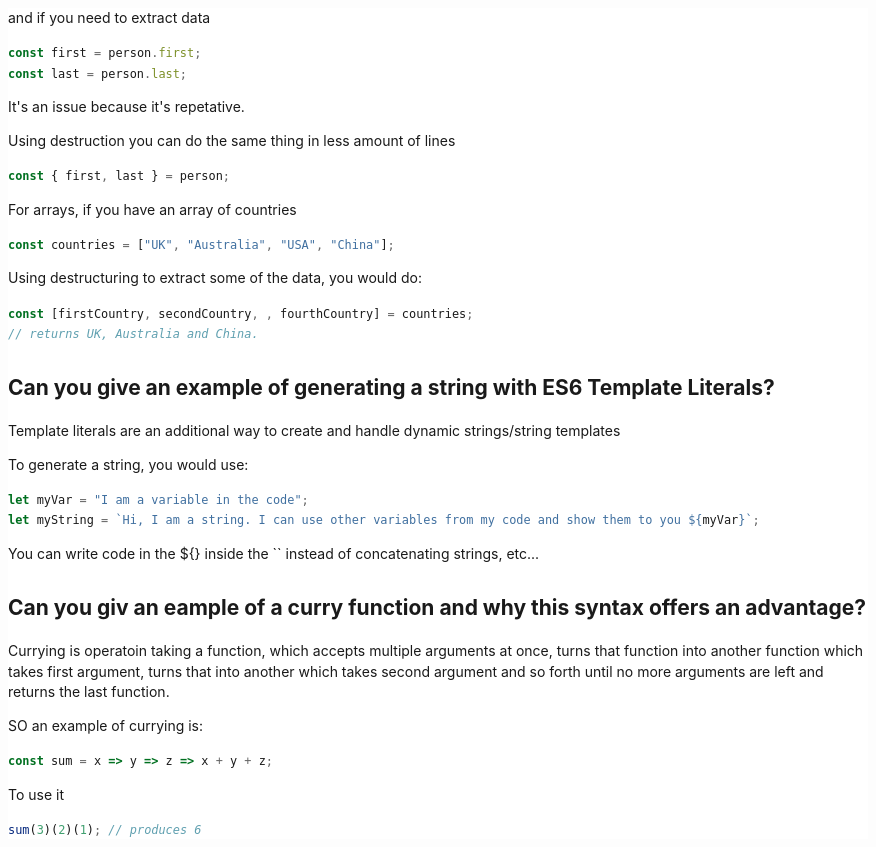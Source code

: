 and if you need to extract data

```javascript
const first = person.first;
const last = person.last;
```

It's an issue because it's repetative.

Using destruction you can do the same thing in less amount of lines

```javascript
const { first, last } = person;
```

For arrays, if you have an array of countries

```javascript
const countries = ["UK", "Australia", "USA", "China"];
```

Using destructuring to extract some of the data, you would do:

```javascript
const [firstCountry, secondCountry, , fourthCountry] = countries;
// returns UK, Australia and China.
```

## Can you give an example of generating a string with ES6 Template Literals?

Template literals are an additional way to create and handle dynamic strings/string templates

To generate a string, you would use:

```javascript
let myVar = "I am a variable in the code";
let myString = `Hi, I am a string. I can use other variables from my code and show them to you ${myVar}`;
```

You can write code in the \${} inside the `` instead of concatenating strings, etc...

## Can you giv an eample of a curry function and why this syntax offers an advantage?

Currying is operatoin taking a function, which accepts multiple arguments at once, turns that function into another function which takes first argument, turns that into another which takes second argument and so forth until no more arguments are left and returns the last function.

SO an example of currying is:

```javascript
const sum = x => y => z => x + y + z;
```

To use it

```javascript
sum(3)(2)(1); // produces 6
```
